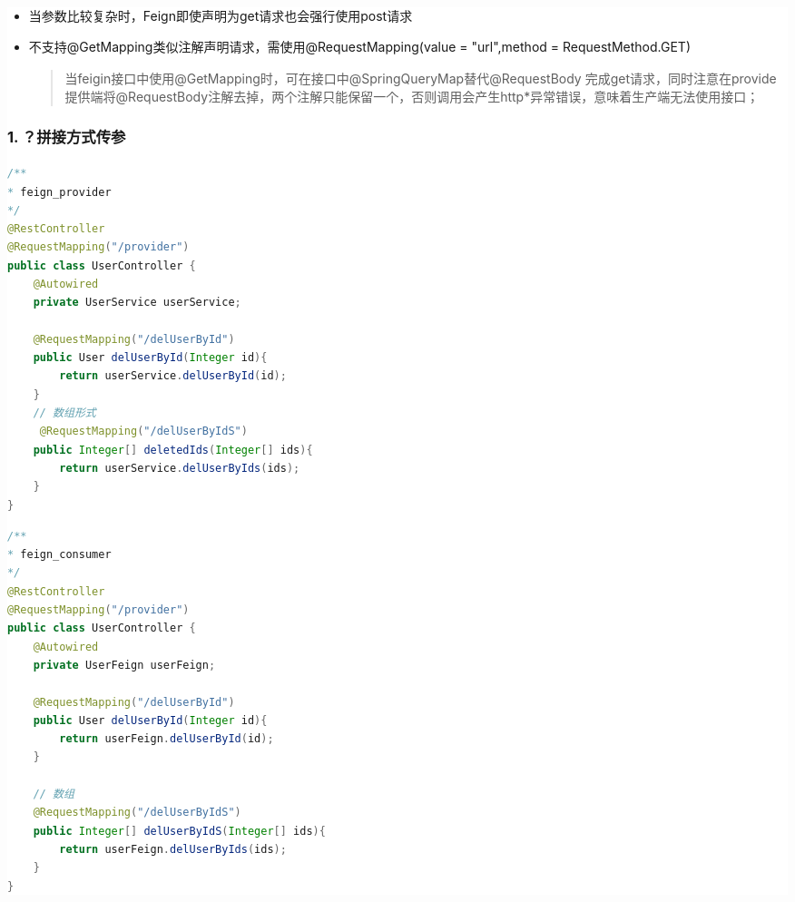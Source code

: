- 当参数比较复杂时，Feign即使声明为get请求也会强行使用post请求

- 不支持@GetMapping类似注解声明请求，需使用@RequestMapping(value = "url",method = RequestMethod.GET)

  > 当feigin接口中使用@GetMapping时，可在接口中@SpringQueryMap替代@RequestBody 完成get请求，同时注意在provide提供端将@RequestBody注解去掉，两个注解只能保留一个，否则调用会产生http*异常错误，意味着生产端无法使用接口；

### 1. ？拼接方式传参

```java
/**
* feign_provider
*/
@RestController
@RequestMapping("/provider")
public class UserController {
    @Autowired
    private UserService userService;
    
    @RequestMapping("/delUserById")
    public User delUserById(Integer id){
        return userService.delUserById(id);
    }  
    // 数组形式
   	 @RequestMapping("/delUserByIdS")
    public Integer[] deletedIds(Integer[] ids){
        return userService.delUserByIds(ids);
    }
}

```

```java
/**
* feign_consumer
*/
@RestController
@RequestMapping("/provider")
public class UserController {
    @Autowired
    private UserFeign userFeign;
    
    @RequestMapping("/delUserById")
    public User delUserById(Integer id){
        return userFeign.delUserById(id);
    }
    
   	// 数组
    @RequestMapping("/delUserByIdS")
    public Integer[] delUserByIdS(Integer[] ids){
        return userFeign.delUserByIds(ids);
    }
}
```
